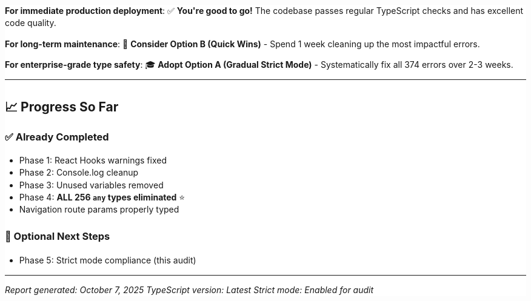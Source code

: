 **For immediate production deployment**: 
✅ **You're good to go!** The codebase passes regular TypeScript checks and has excellent code quality.

**For long-term maintenance**:
📝 **Consider Option B (Quick Wins)** - Spend 1 week cleaning up the most impactful errors.

**For enterprise-grade type safety**:
🎓 **Adopt Option A (Gradual Strict Mode)** - Systematically fix all 374 errors over 2-3 weeks.

---

## 📈 Progress So Far

### ✅ Already Completed
- Phase 1: React Hooks warnings fixed
- Phase 2: Console.log cleanup  
- Phase 3: Unused variables removed
- Phase 4: **ALL 256 `any` types eliminated** ⭐
- Navigation route params properly typed

### 🔄 Optional Next Steps
- Phase 5: Strict mode compliance (this audit)

---

*Report generated: October 7, 2025*
*TypeScript version: Latest*
*Strict mode: Enabled for audit*

